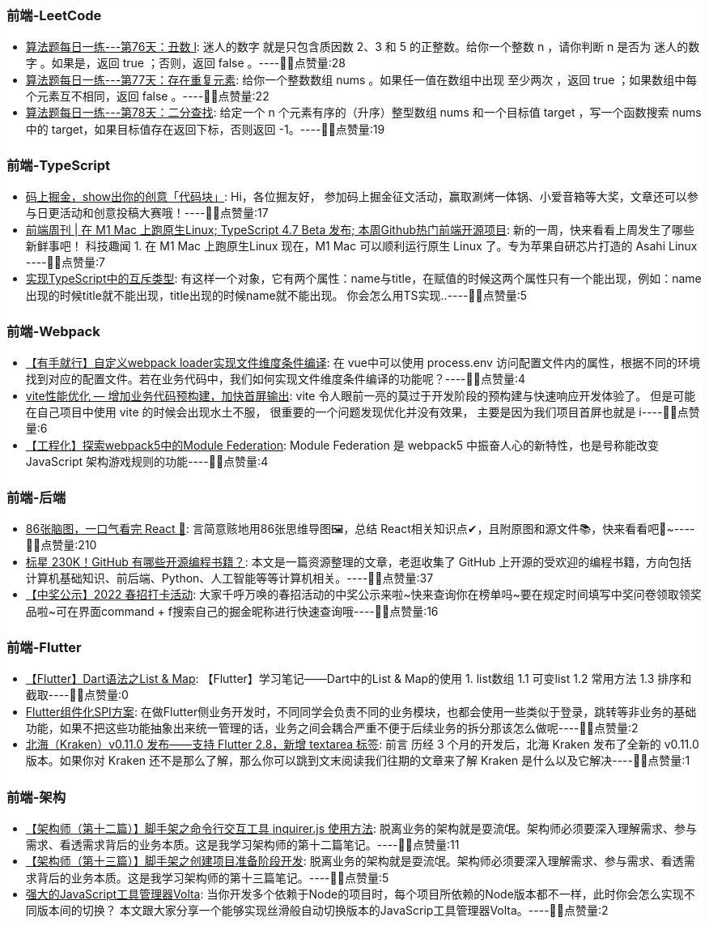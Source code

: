 ### 前端-LeetCode 
- [算法题每日一练---第76天：丑数 l](https://juejin.cn/post/7085127574804201480): 迷人的数字 就是只包含质因数 2、3 和 5 的正整数。给你一个整数 n ，请你判断 n 是否为 迷人的数字 。如果是，返回 true ；否则，返回 false 。----👍🏻点赞量:28 
- [算法题每日一练---第77天：存在重复元素](https://juejin.cn/post/7085502678817734686): 给你一个整数数组 nums 。如果任一值在数组中出现 至少两次 ，返回 true ；如果数组中每个元素互不相同，返回 false 。----👍🏻点赞量:22 
- [算法题每日一练---第78天：二分查找](https://juejin.cn/post/7085886232328306719): 给定一个 n 个元素有序的（升序）整型数组 nums 和一个目标值 target ，写一个函数搜索 nums 中的 target，如果目标值存在返回下标，否则返回 -1。----👍🏻点赞量:19 

### 前端-TypeScript 
- [码上掘金，show出你的创意「代码块」](https://juejin.cn/post/7085286714041696286): Hi，各位掘友好， 参加码上掘金征文活动，赢取涮烤一体锅、小爱音箱等大奖，文章还可以参与日更活动和创意投稿大赛哦！----👍🏻点赞量:17 
- [前端周刊 | 在 M1 Mac 上跑原生Linux; TypeScript 4.7 Beta 发布; 本周Github热门前端开源项目](https://juejin.cn/post/7085159074706243620): 新的一周，快来看看上周发生了哪些新鲜事吧！ 科技趣闻 1. 在 M1 Mac 上跑原生Linux 现在，M1 Mac 可以顺利运行原生 Linux 了。专为苹果自研芯片打造的 Asahi Linux ----👍🏻点赞量:7 
- [实现TypeScript中的互斥类型](https://juejin.cn/post/7085136185974063111): 有这样一个对象，它有两个属性：name与title，在赋值的时候这两个属性只有一个能出现，例如：name出现的时候title就不能出现，title出现的时候name就不能出现。 你会怎么用TS实现..----👍🏻点赞量:5 

### 前端-Webpack 
- [【有手就行】自定义webpack loader实现文件维度条件编译](https://juejin.cn/post/7085127216735977486): 在 vue中可以使用 process.env 访问配置文件内的属性，根据不同的环境找到对应的配置文件。若在业务代码中，我们如何实现文件维度条件编译的功能呢？----👍🏻点赞量:4 
- [vite性能优化 — 增加业务代码预构建，加快首屏输出](https://juejin.cn/post/7085424254702845960): vite 令人眼前一亮的莫过于开发阶段的预构建与快速响应开发体验了。 但是可能在自己项目中使用 vite 的时候会出现水土不服， 很重要的一个问题发现优化并没有效果， 主要是因为我们项目首屏也就是 i----👍🏻点赞量:6 
- [【工程化】探索webpack5中的Module Federation](https://juejin.cn/post/7085868002205237279): Module Federation 是 webpack5 中振奋人心的新特性，也是号称能改变 JavaScript 架构游戏规则的功能----👍🏻点赞量:4 

### 前端-后端 
- [86张脑图，一口气看完 React 🎉](https://juejin.cn/post/7085145274200358949): 言简意赅地用86张思维导图🖼，总结 React相关知识点✔，且附原图和源文件📚，快来看看吧🤞~----👍🏻点赞量:210 
- [标星 230K！GitHub 有哪些开源编程书籍？](https://juejin.cn/post/7085359738157793311): 本文是一篇资源整理的文章，老逛收集了 GitHub 上开源的受欢迎的编程书籍，方向包括计算机基础知识、前后端、Python、人工智能等等计算机相关。----👍🏻点赞量:37 
- [【中奖公示】2022 春招打卡活动](https://juejin.cn/post/7085260830526144526): 大家千呼万唤的春招活动的中奖公示来啦~快来查询你在榜单吗~要在规定时间填写中奖问卷领取领奖品啦~可在界面command + f搜索自己的掘金昵称进行快速查询哦----👍🏻点赞量:16 

### 前端-Flutter 
- [【Flutter】Dart语法之List & Map](https://juejin.cn/post/7085642932761395237): 【Flutter】学习笔记——Dart中的List & Map的使用 1. list数组 1.1 可变list 1.2 常用方法 1.3 排序和截取----👍🏻点赞量:0 
- [Flutter组件化SPI方案](https://juejin.cn/post/7084921798197788679): 在做Flutter侧业务开发时，不同同学会负责不同的业务模块，也都会使用一些类似于登录，跳转等非业务的基础功能，如果不把这些功能抽象出来统一管理的话，业务之间会耦合严重不便于后续业务的拆分那该怎么做呢----👍🏻点赞量:2 
- [北海（Kraken）v0.11.0 发布——支持 Flutter 2.8，新增 textarea 标签](https://juejin.cn/post/7085971006820450311): 前言 历经 3 个月的开发后，北海 Kraken 发布了全新的 v0.11.0 版本。如果你对 Kraken 还不是那么了解，那么你可以跳到文末阅读我们往期的文章来了解 Kraken 是什么以及它解决----👍🏻点赞量:1 

### 前端-架构 
- [【架构师（第十二篇）】脚手架之命令行交互工具 inquirer.js 使用方法](https://juejin.cn/post/7085145681693769759): 脱离业务的架构就是耍流氓。架构师必须要深入理解需求、参与需求、看透需求背后的业务本质。这是我学习架构师的第十二篇笔记。----👍🏻点赞量:11 
- [【架构师（第十三篇）】脚手架之创建项目准备阶段开发](https://juejin.cn/post/7085514628276437023): 脱离业务的架构就是耍流氓。架构师必须要深入理解需求、参与需求、看透需求背后的业务本质。这是我学习架构师的第十三篇笔记。----👍🏻点赞量:5 
- [强大的JavaScript工具管理器Volta](https://juejin.cn/post/7085865719706943524): 当你开发多个依赖于Node的项目时，每个项目所依赖的Node版本都不一样，此时你会怎么实现不同版本间的切换？ 本文跟大家分享一个能够实现丝滑般自动切换版本的JavaScrip工具管理器Volta。----👍🏻点赞量:2 
